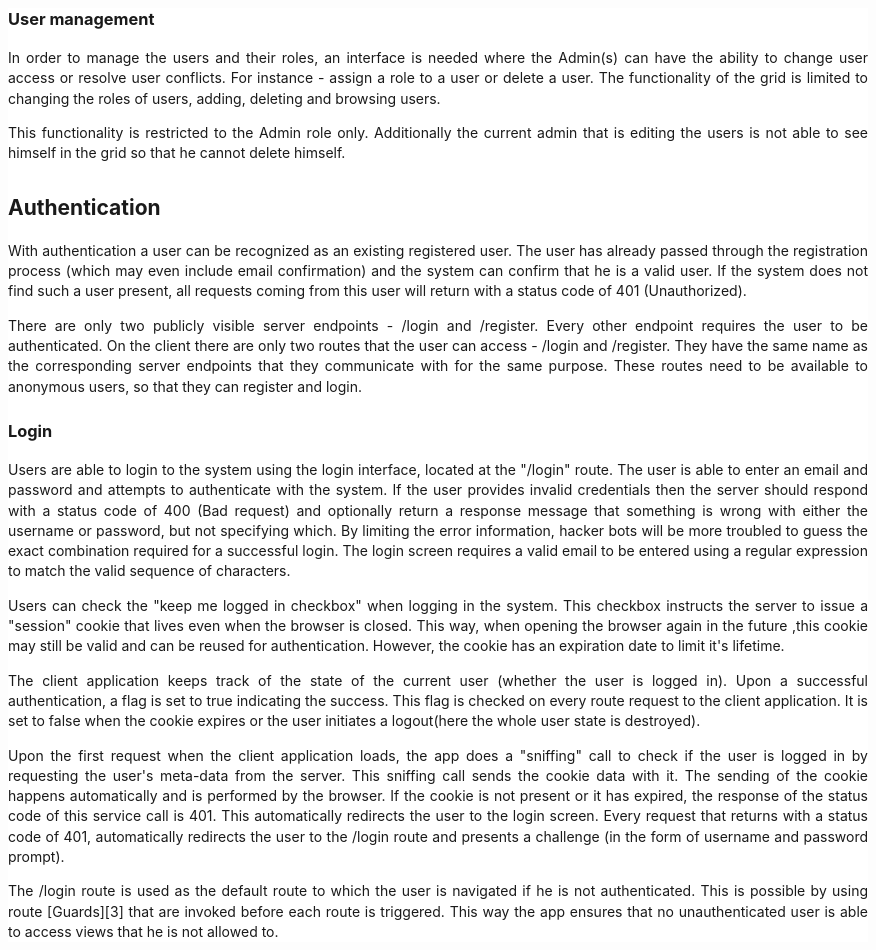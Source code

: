 ### User management
<p align="justify">In order to manage the users and their roles, an interface is needed where the Admin(s) can have the ability to change user access or resolve user conflicts. For instance - assign a role to a user or delete a user. The functionality of the grid is limited to changing the roles of users, adding, deleting and browsing users. </p>

<p align="justify">This functionality is restricted to the Admin role only. Additionally the current admin that is editing the users is not able to see himself in the grid so that he cannot delete himself.</p>

## Authentication
<p align="justify">With authentication a user can be recognized as an existing registered user. The user has already passed through the registration process (which may even include email confirmation) and the system can confirm that he is a valid user. If the system does not find such a user present, all requests coming from this user will return with a status code of 401 (Unauthorized).</p>

<p align="justify">There are only two publicly visible server endpoints - /login and /register. Every other endpoint requires the user to be authenticated. On the client there are only two routes that the user can access - /login and /register. They have the same name as the corresponding server endpoints that they communicate with for the same purpose. These routes need to be available to anonymous users, so that they can register and login.</p>

### Login
<p align="justify">Users are able to login to the system using the login interface, located at the "/login" route. The user is able to enter an email and password and attempts to authenticate with the system. If the user provides invalid credentials then the server should respond with a status code of 400 (Bad request) and optionally return a response message that something is wrong with either the username or password, but not specifying which. By limiting the error information, hacker bots will be more troubled to guess the exact combination required for a successful login. The login screen requires a valid email to be entered using a regular expression to match the valid sequence of characters.</p>

<p align="justify">Users can check the "keep me logged in checkbox" when logging in the system. This checkbox instructs the server to issue a "session" cookie that lives even when the browser is closed. This way, when opening the browser again in the future ,this cookie may still be valid and can be reused for authentication. However, the cookie has an expiration date to limit it's lifetime.</p>

<p align="justify">The client application keeps track of the state of the current user (whether the user is logged in). Upon a successful authentication, a flag is set to true indicating the success. This flag is checked on every route request to the client application. It is set to false when the cookie expires or the user initiates a logout(here the whole user state is destroyed).</p>

<p align="justify">Upon the first request when the client application loads, the app does a "sniffing" call to check if the user is logged in by requesting the user's meta-data from the server. This sniffing call sends the cookie data with it. The sending of the cookie happens automatically and is performed by the browser. If the cookie is not present or it has expired, the response of the status code of this service call is 401. This automatically redirects the user to the login screen. Every request that returns with a status code of 401, automatically redirects the user to the /login route and presents a challenge (in the form of username and password prompt).</p>

<p align="justify">The /login route is used as the default route to which the user is navigated if he is not authenticated. This is possible by using route [Guards][3] that are invoked before each route is triggered. This way the app ensures that no unauthenticated user is able to access views that he is not allowed to.</p>


[1]: https://en.wikipedia.org/wiki/Single-page_application "Spa applications"
[2]: https://webpack.github.io/ "Webpack"
[3]: https://angular.io/docs/ts/latest/guide/router.html#!#can-activate-guard "Angular2 Guards"
[4]: https://www.comodo.com/resources/small-business/digital-certificates2.php "Singing"
[5]: https://angular.io "Angular2"
[6]: https://facebook.github.io/react/ "React"
[7]: https://angular.io/docs/ts/latest/api/core/index/Component-decorator.html "Angular component"
[8]: https://www.npmjs.com "Npm"
[9]: https://www.typescriptlang.org/ "Typescript"
[10]: https://github.com/aspnet/Identity "Microsoft identify v3"
[11]: https://docs.microsoft.com/en-us/ef/ "EF core"
[12]: https://angular.io/docs/ts/latest/guide/attribute-directives.html "Angular directives"
[13]: http://www.telerik.com/kendo-angular-ui/components/grid/ "Kendo grid"